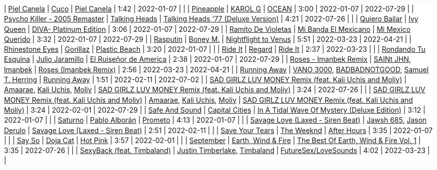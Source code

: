 | [Piel Canela](https://open.spotify.com/track/7qBT9qcbtkLqrfm9LiTNB4) | [Cuco](https://open.spotify.com/artist/2Tglaf8nvDzwSQnpSrjLHP) | [Piel Canela](https://open.spotify.com/album/2sNKWMhg0kOHdPDlvl0w6t) | 1:42 | 2022-01-07 |  |
| [Pineapple](https://open.spotify.com/track/24SkzbH7hGhUvqIaKlJ1TY) | [KAROL G](https://open.spotify.com/artist/790FomKkXshlbRYZFtlgla) | [OCEAN](https://open.spotify.com/album/4i5b4YWuMtneUSvQPONwzK) | 3:00 | 2022-01-07 | 2022-07-29 |
| [Psycho Killer \- 2005 Remaster](https://open.spotify.com/track/1i6N76fftMZhijOzFQ5ZtL) | [Talking Heads](https://open.spotify.com/artist/2x9SpqnPi8rlE9pjHBwmSC) | [Talking Heads '77 \(Deluxe Version\)](https://open.spotify.com/album/5eqcF7pWzHgWpGdEmHgeSN) | 4:21 | 2022-07-26 |  |
| [Quiero Bailar](https://open.spotify.com/track/7mY1dIaY9vY6Jrlrjg3dRn) | [Ivy Queen](https://open.spotify.com/artist/6p2442ymrT9lZEuCZJdYcH) | [DIVA\- Platinum Edition](https://open.spotify.com/album/0Sv18KP8WCk1eHGnhJqTrb) | 3:06 | 2022-01-07 | 2022-07-29 |
| [Ramito De Violetas](https://open.spotify.com/track/6sRaqq9SYsSTPvrWkL1sRy) | [Mi Banda El Mexicano](https://open.spotify.com/artist/0OhiQFSqbnnmB52NWEpsO5) | [Mi Mexico Querido](https://open.spotify.com/album/74CA8KMf2pVVGl7FBxexQ1) | 3:32 | 2022-01-07 | 2022-07-29 |
| [Rasputin](https://open.spotify.com/track/5jkFvD4UJrmdoezzT1FRoP) | [Boney M.](https://open.spotify.com/artist/54R6Y0I7jGUCveDTtI21nb) | [Nightflight to Venus](https://open.spotify.com/album/0txzXbDfTn3vAdx77iCaXd) | 5:51 | 2022-03-23 | 2022-04-21 |
| [Rhinestone Eyes](https://open.spotify.com/track/1foMv2HQwfQ2vntFf9HFeG) | [Gorillaz](https://open.spotify.com/artist/3AA28KZvwAUcZuOKwyblJQ) | [Plastic Beach](https://open.spotify.com/album/2dIGnmEIy1WZIcZCFSj6i8) | 3:20 | 2022-01-07 |  |
| [Ride It](https://open.spotify.com/track/2tnVG71enUj33Ic2nFN6kZ) | [Regard](https://open.spotify.com/artist/4ofCBoyEiGSePFAG500xev) | [Ride It](https://open.spotify.com/album/4zOhjJfe0dwqsNdDYk622E) | 2:37 | 2022-03-23 |  |
| [Rondando Tu Esquina](https://open.spotify.com/track/4vhU2Qz2DLYmOMCd5UqKph) | [Julio Jaramillo](https://open.spotify.com/artist/6HqPNOo6OV9rPbEY7MP9T8) | [El Ruiseñor de America](https://open.spotify.com/album/33pvMxnkZFMGkg9fbomz0r) | 2:38 | 2022-01-07 | 2022-07-29 |
| [Roses \- Imanbek Remix](https://open.spotify.com/track/2Wo6QQD1KMDWeFkkjLqwx5) | [SAINt JHN](https://open.spotify.com/artist/0H39MdGGX6dbnnQPt6NQkZ), [Imanbek](https://open.spotify.com/artist/5rGrDvrLOV2VV8SCFVGWlj) | [Roses \(Imanbek Remix\)](https://open.spotify.com/album/6XcYTEonLIpg9NpAbJnqrC) | 2:56 | 2022-03-23 | 2022-04-21 |
| [Running Away](https://open.spotify.com/track/2lDODk7inZnmUHbIjUnIwP) | [VANO 3000](https://open.spotify.com/artist/770glnH67Mk4u2D41sxAhx), [BADBADNOTGOOD](https://open.spotify.com/artist/65dGLGjkw3UbddUg2GKQoZ), [Samuel T\. Herring](https://open.spotify.com/artist/6K4I1MPd7m8IztUdtrF4YU) | [Running Away](https://open.spotify.com/album/0qD1Ymect5I2EamO4HE8ZB) | 1:51 | 2022-02-11 | 2022-07-02 |
| [SAD GIRLZ LUV MONEY Remix \(feat\. Kali Uchis and Moliy\)](https://open.spotify.com/track/09gysnJpfQ3ublBmJDfcEC) | [Amaarae](https://open.spotify.com/artist/21UPYSRWFKwtqvSAnFnSvS), [Kali Uchis](https://open.spotify.com/artist/1U1el3k54VvEUzo3ybLPlM), [Moliy](https://open.spotify.com/artist/2hVWBpjLW4Q7fboYz2pVYK) | [SAD GIRLZ LUV MONEY Remix \(feat\. Kali Uchis and Moliy\)](https://open.spotify.com/album/4q4rHdKxyCzxuQrPcdjPyC) | 3:24 | 2022-07-26 |  |
| [SAD GIRLZ LUV MONEY Remix \(feat\. Kali Uchis and Moliy\)](https://open.spotify.com/track/15HMh4yxdf4wyxSZSlOgGZ) | [Amaarae](https://open.spotify.com/artist/21UPYSRWFKwtqvSAnFnSvS), [Kali Uchis](https://open.spotify.com/artist/1U1el3k54VvEUzo3ybLPlM), [Moliy](https://open.spotify.com/artist/2hVWBpjLW4Q7fboYz2pVYK) | [SAD GIRLZ LUV MONEY Remix \(feat\. Kali Uchis and Moliy\)](https://open.spotify.com/album/4lYcrnwCwPmh63E03VyAv2) | 3:24 | 2022-02-01 | 2022-07-29 |
| [Safe And Sound](https://open.spotify.com/track/6Z8R6UsFuGXGtiIxiD8ISb) | [Capital Cities](https://open.spotify.com/artist/4gwpcMTbLWtBUlOijbVpuu) | [In A Tidal Wave Of Mystery \(Deluxe Edition\)](https://open.spotify.com/album/3WrufJir7I61NkvkDwxero) | 3:12 | 2022-01-07 |  |
| [Saturno](https://open.spotify.com/track/2f0Ft2XdvNSMSY5TUlZgEz) | [Pablo Alborán](https://open.spotify.com/artist/5M9Bb4adKAgrOFOhc05Y50) | [Prometo](https://open.spotify.com/album/4qtl6sl6iwC37wRM9lbssD) | 4:13 | 2022-01-07 |  |
| [Savage Love \(Laxed \- Siren Beat\)](https://open.spotify.com/track/1xQ6trAsedVPCdbtDAmk0c) | [Jawsh 685](https://open.spotify.com/artist/56mfhUDKa1vec6rSLZV5Eg), [Jason Derulo](https://open.spotify.com/artist/07YZf4WDAMNwqr4jfgOZ8y) | [Savage Love \(Laxed \- Siren Beat\)](https://open.spotify.com/album/1XMw3pBrYeXzNXZXc84DNw) | 2:51 | 2022-02-11 |  |
| [Save Your Tears](https://open.spotify.com/track/5QO79kh1waicV47BqGRL3g) | [The Weeknd](https://open.spotify.com/artist/1Xyo4u8uXC1ZmMpatF05PJ) | [After Hours](https://open.spotify.com/album/4yP0hdKOZPNshxUOjY0cZj) | 3:35 | 2022-01-07 |  |
| [Say So](https://open.spotify.com/track/3Dv1eDb0MEgF93GpLXlucZ) | [Doja Cat](https://open.spotify.com/artist/5cj0lLjcoR7YOSnhnX0Po5) | [Hot Pink](https://open.spotify.com/album/1MmVkhiwTH0BkNOU3nw5d3) | 3:57 | 2022-02-01 |  |
| [September](https://open.spotify.com/track/2grjqo0Frpf2okIBiifQKs) | [Earth, Wind & Fire](https://open.spotify.com/artist/4QQgXkCYTt3BlENzhyNETg) | [The Best Of Earth, Wind & Fire Vol\. 1](https://open.spotify.com/album/2FW0uQ4WL25umm5p2VrZO7) | 3:35 | 2022-07-26 |  |
| [SexyBack \(feat\. Timbaland\)](https://open.spotify.com/track/0O45fw2L5vsWpdsOdXwNAR) | [Justin Timberlake](https://open.spotify.com/artist/31TPClRtHm23RisEBtV3X7), [Timbaland](https://open.spotify.com/artist/5Y5TRrQiqgUO4S36tzjIRZ) | [FutureSex/LoveSounds](https://open.spotify.com/album/2scB1uhcCI1TSf6b9TCZK3) | 4:02 | 2022-03-23 |  |
